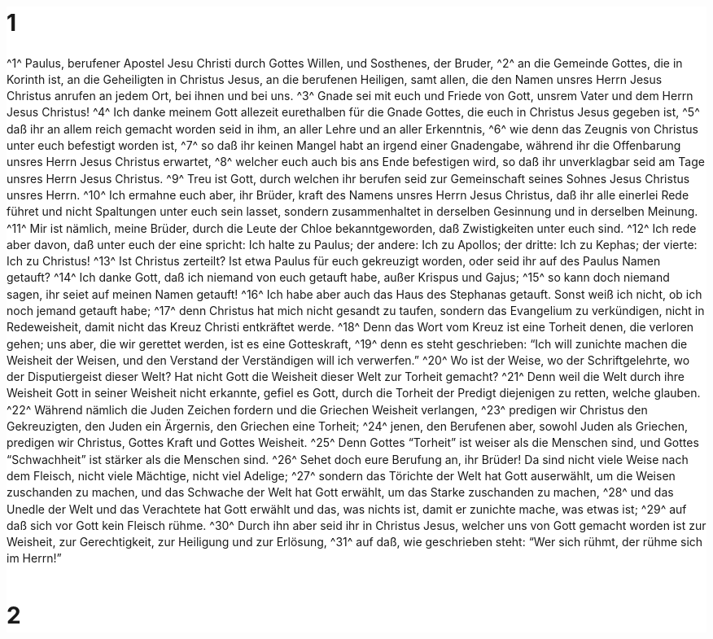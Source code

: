 # 1 
^1^ Paulus, berufener Apostel Jesu Christi durch Gottes Willen, und Sosthenes, der Bruder, ^2^ an die Gemeinde Gottes, die in Korinth ist, an die Geheiligten in Christus Jesus, an die berufenen Heiligen, samt allen, die den Namen unsres Herrn Jesus Christus anrufen an jedem Ort, bei ihnen und bei uns. ^3^ Gnade sei mit euch und Friede von Gott, unsrem Vater und dem Herrn Jesus Christus! ^4^ Ich danke meinem Gott allezeit eurethalben für die Gnade Gottes, die euch in Christus Jesus gegeben ist, ^5^ daß ihr an allem reich gemacht worden seid in ihm, an aller Lehre und an aller Erkenntnis, ^6^ wie denn das Zeugnis von Christus unter euch befestigt worden ist, ^7^ so daß ihr keinen Mangel habt an irgend einer Gnadengabe, während ihr die Offenbarung unsres Herrn Jesus Christus erwartet, ^8^ welcher euch auch bis ans Ende befestigen wird, so daß ihr unverklagbar seid am Tage unsres Herrn Jesus Christus. ^9^ Treu ist Gott, durch welchen ihr berufen seid zur Gemeinschaft seines Sohnes Jesus Christus unsres Herrn. ^10^ Ich ermahne euch aber, ihr Brüder, kraft des Namens unsres Herrn Jesus Christus, daß ihr alle einerlei Rede führet und nicht Spaltungen unter euch sein lasset, sondern zusammenhaltet in derselben Gesinnung und in derselben Meinung. ^11^ Mir ist nämlich, meine Brüder, durch die Leute der Chloe bekanntgeworden, daß Zwistigkeiten unter euch sind. ^12^ Ich rede aber davon, daß unter euch der eine spricht: Ich halte zu Paulus; der andere: Ich zu Apollos; der dritte: Ich zu Kephas; der vierte: Ich zu Christus! ^13^ Ist Christus zerteilt? Ist etwa Paulus für euch gekreuzigt worden, oder seid ihr auf des Paulus Namen getauft? ^14^ Ich danke Gott, daß ich niemand von euch getauft habe, außer Krispus und Gajus; ^15^ so kann doch niemand sagen, ihr seiet auf meinen Namen getauft! ^16^ Ich habe aber auch das Haus des Stephanas getauft. Sonst weiß ich nicht, ob ich noch jemand getauft habe; ^17^ denn Christus hat mich nicht gesandt zu taufen, sondern das Evangelium zu verkündigen, nicht in Redeweisheit, damit nicht das Kreuz Christi entkräftet werde. ^18^ Denn das Wort vom Kreuz ist eine Torheit denen, die verloren gehen; uns aber, die wir gerettet werden, ist es eine Gotteskraft, ^19^ denn es steht geschrieben: “Ich will zunichte machen die Weisheit der Weisen, und den Verstand der Verständigen will ich verwerfen.” ^20^ Wo ist der Weise, wo der Schriftgelehrte, wo der Disputiergeist dieser Welt? Hat nicht Gott die Weisheit dieser Welt zur Torheit gemacht? ^21^ Denn weil die Welt durch ihre Weisheit Gott in seiner Weisheit nicht erkannte, gefiel es Gott, durch die Torheit der Predigt diejenigen zu retten, welche glauben. ^22^ Während nämlich die Juden Zeichen fordern und die Griechen Weisheit verlangen, ^23^ predigen wir Christus den Gekreuzigten, den Juden ein Ärgernis, den Griechen eine Torheit; ^24^ jenen, den Berufenen aber, sowohl Juden als Griechen, predigen wir Christus, Gottes Kraft und Gottes Weisheit. ^25^ Denn Gottes “Torheit” ist weiser als die Menschen sind, und Gottes “Schwachheit” ist stärker als die Menschen sind. ^26^ Sehet doch eure Berufung an, ihr Brüder! Da sind nicht viele Weise nach dem Fleisch, nicht viele Mächtige, nicht viel Adelige; ^27^ sondern das Törichte der Welt hat Gott auserwählt, um die Weisen zuschanden zu machen, und das Schwache der Welt hat Gott erwählt, um das Starke zuschanden zu machen, ^28^ und das Unedle der Welt und das Verachtete hat Gott erwählt und das, was nichts ist, damit er zunichte mache, was etwas ist; ^29^ auf daß sich vor Gott kein Fleisch rühme. ^30^ Durch ihn aber seid ihr in Christus Jesus, welcher uns von Gott gemacht worden ist zur Weisheit, zur Gerechtigkeit, zur Heiligung und zur Erlösung, ^31^ auf daß, wie geschrieben steht: “Wer sich rühmt, der rühme sich im Herrn!” 

# 2 
